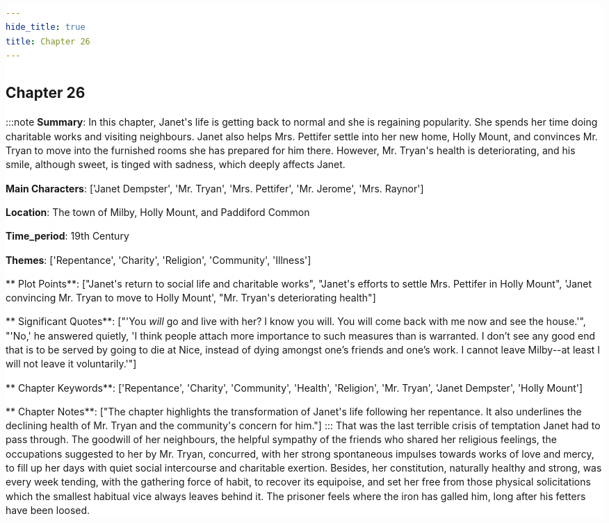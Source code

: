 ```yaml
---
hide_title: true
title: Chapter 26
---
```

## Chapter 26
:::note
**Summary**:
In this chapter, Janet's life is getting back to normal and she is regaining popularity. She spends her time doing charitable works and visiting neighbours. Janet also helps Mrs. Pettifer settle into her new home, Holly Mount, and convinces Mr. Tryan to move into the furnished rooms she has prepared for him there. However, Mr. Tryan's health is deteriorating, and his smile, although sweet, is tinged with sadness, which deeply affects Janet.

**Main Characters**:
['Janet Dempster', 'Mr. Tryan', 'Mrs. Pettifer', 'Mr. Jerome', 'Mrs. Raynor']

**Location**:
The town of Milby, Holly Mount, and Paddiford Common

**Time_period**:
19th Century

**Themes**:
['Repentance', 'Charity', 'Religion', 'Community', 'Illness']

** Plot Points**:
["Janet's return to social life and charitable works", "Janet's efforts to settle Mrs. Pettifer in Holly Mount", 'Janet convincing Mr. Tryan to move to Holly Mount', "Mr. Tryan's deteriorating health"]

** Significant Quotes**:
["'You _will_ go and live with her? I know you will. You will come back with me now and see the house.'", "'No,' he answered quietly, 'I think people attach more importance to such measures than is warranted. I don’t see any good end that is to be served by going to die at Nice, instead of dying amongst one’s friends and one’s work. I cannot leave Milby--at least I will not leave it voluntarily.'"]

** Chapter Keywords**:
['Repentance', 'Charity', 'Community', 'Health', 'Religion', 'Mr. Tryan', 'Janet Dempster', 'Holly Mount']

** Chapter Notes**:
["The chapter highlights the transformation of Janet's life following her repentance. It also underlines the declining health of Mr. Tryan and the community's concern for him."]
:::
That was the last terrible crisis of temptation Janet had to pass through. The goodwill of her neighbours, the helpful sympathy of the friends who shared her religious feelings, the occupations suggested to her by Mr. Tryan, concurred, with her strong spontaneous impulses towards works of love and mercy, to fill up her days with quiet social intercourse and charitable exertion. Besides, her constitution, naturally healthy and strong, was every week tending, with the gathering force of habit, to recover its equipoise, and set her free from those physical solicitations which the smallest habitual vice always leaves behind it. The prisoner feels where the iron has galled him, long after his fetters have been loosed. 
